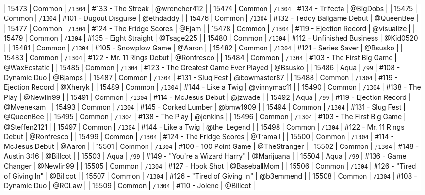 | 15473 | Common | `/1304` | #133 - The Streak | \@wrencher412 |
| 15474 | Common | `/1304` | #134 - Trifecta  | \@BigDobs |
| 15475 | Common | `/1304` | #101 - Dugout Disguise  | \@ethdaddy |
| 15476 | Common | `/1304` | #132 - Teddy Ballgame Debut | \@QueenBee |
| 15477 | Common | `/1304` | #124 - The Fridge Scores | \@Ejam |
| 15478 | Common | `/1304` | #119 - Ejection Record | \@visualize |
| 15479 | Common | `/1304` | #135 - Eight Straight | \@Tsage225 |
| 15480 | Common | `/1304` | #112 - Unfinished Business | \@Kid0520 |
| 15481 | Common | `/1304` | #105 - Snowplow Game | \@Aaron |
| 15482 | Common | `/1304` | #121 - Series Saver | \@Bsusko |
| 15483 | Common | `/1304` | #122 - Mr. 11 Rings Debut | \@Ronfresco |
| 15484 | Common | `/1304` | #103 - The First Big Game  | \@WaxEcstatic |
| 15485 | Common | `/1304` | #123 - The Greatest Game Ever Played | \@Bsusko |
| 15486 | Aqua | `/99` | #108 - Dynamic Duo | \@Bjamps |
| 15487 | Common | `/1304` | #131 - Slug Fest | \@bowmaster87 |
| 15488 | Common | `/1304` | #119 - Ejection Record | \@Xheryk |
| 15489 | Common | `/1304` | #144 - Like a Twig | \@vinnymac11 |
| 15490 | Common | `/1304` | #138 - The Play | \@Newlin99 |
| 15491 | Common | `/1304` | #114 - McJesus Debut | \@jzwade |
| 15492 | Aqua | `/99` | #119 - Ejection Record | \@Mvenekam |
| 15493 | Common | `/1304` | #145 - Corked Lumber | \@bmw1909 |
| 15494 | Common | `/1304` | #131 - Slug Fest | \@QueenBee |
| 15495 | Common | `/1304` | #138 - The Play | \@jenkins |
| 15496 | Common | `/1304` | #103 - The First Big Game  | \@Steffen2121 |
| 15497 | Common | `/1304` | #144 - Like a Twig | \@the_Legend |
| 15498 | Common | `/1304` | #122 - Mr. 11 Rings Debut | \@Ronfresco |
| 15499 | Common | `/1304` | #124 - The Fridge Scores | \@Tramall |
| 15500 | Common | `/1304` | #114 - McJesus Debut | \@Aaron |
| 15501 | Common | `/1304` | #100 - 100 Point Game | \@TheStranger |
| 15502 | Common | `/1304` | #148 - Austin 3:16 | \@Billcot |
| 15503 | Aqua | `/99` | #149 - &quot;You&#039;re a Wizard Harry&quot; | \@Marijuana |
| 15504 | Aqua | `/99` | #136 - Game Changer | \@Newlin99 |
| 15505 | Common | `/1304` | #127 - Hook Shot | \@BaseballMom |
| 15506 | Common | `/1304` | #126 - &quot;Tired of Giving In&quot;  | \@Billcot |
| 15507 | Common | `/1304` | #126 - &quot;Tired of Giving In&quot;  | \@b3emmend |
| 15508 | Common | `/1304` | #108 - Dynamic Duo | \@RCLaw |
| 15509 | Common | `/1304` | #110 - Jolene | \@Billcot |